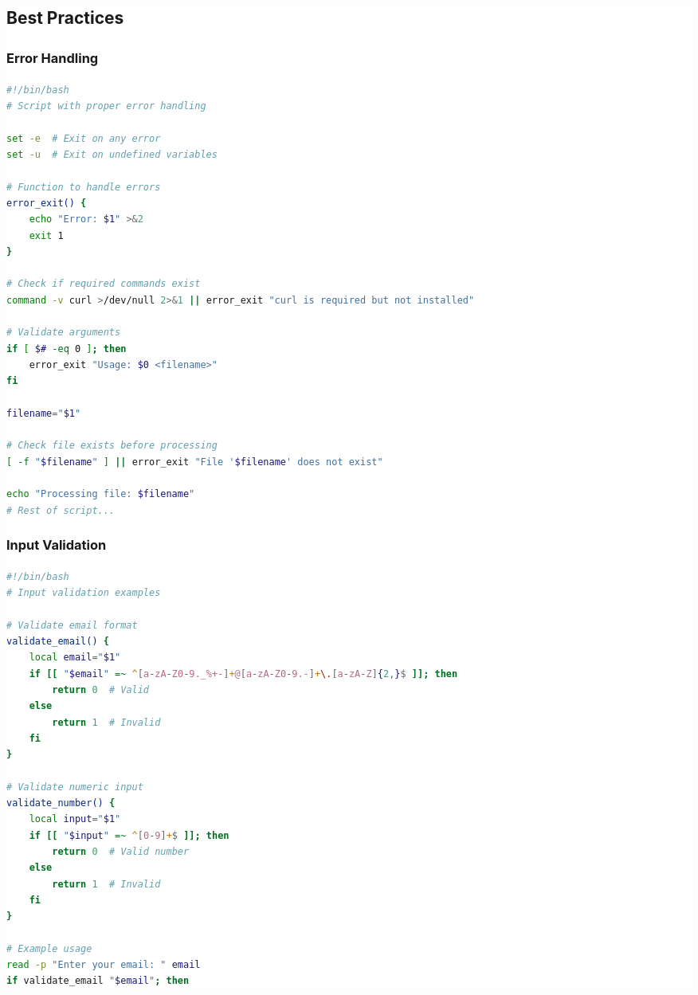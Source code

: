 
## Best Practices

### Error Handling

```bash
#!/bin/bash
# Script with proper error handling

set -e  # Exit on any error
set -u  # Exit on undefined variables

# Function to handle errors
error_exit() {
    echo "Error: $1" >&2
    exit 1
}

# Check if required commands exist
command -v curl >/dev/null 2>&1 || error_exit "curl is required but not installed"

# Validate arguments
if [ $# -eq 0 ]; then
    error_exit "Usage: $0 <filename>"
fi

filename="$1"

# Check file exists before processing
[ -f "$filename" ] || error_exit "File '$filename' does not exist"

echo "Processing file: $filename"
# Rest of script...
```

### Input Validation

```bash
#!/bin/bash
# Input validation examples

# Validate email format
validate_email() {
    local email="$1"
    if [[ "$email" =~ ^[a-zA-Z0-9._%+-]+@[a-zA-Z0-9.-]+\.[a-zA-Z]{2,}$ ]]; then
        return 0  # Valid
    else
        return 1  # Invalid
    fi
}

# Validate numeric input
validate_number() {
    local input="$1"
    if [[ "$input" =~ ^[0-9]+$ ]]; then
        return 0  # Valid number
    else
        return 1  # Invalid
    fi
}

# Example usage
read -p "Enter your email: " email
if validate_email "$email"; then
```